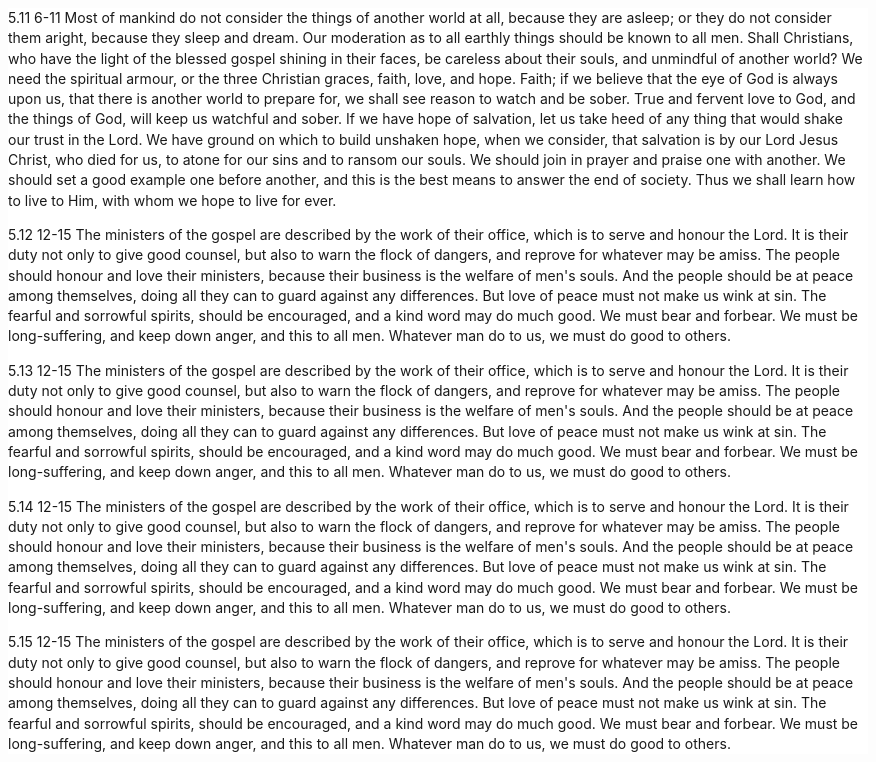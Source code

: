 5.11 6-11 Most of mankind do not consider the things of another world at all, because they are asleep; or they do not consider them aright, because they sleep and dream. Our moderation as to all earthly things should be known to all men. Shall Christians, who have the light of the blessed gospel shining in their faces, be careless about their souls, and unmindful of another world? We need the spiritual armour, or the three Christian graces, faith, love, and hope. Faith; if we believe that the eye of God is always upon us, that there is another world to prepare for, we shall see reason to watch and be sober. True and fervent love to God, and the things of God, will keep us watchful and sober. If we have hope of salvation, let us take heed of any thing that would shake our trust in the Lord. We have ground on which to build unshaken hope, when we consider, that salvation is by our Lord Jesus Christ, who died for us, to atone for our sins and to ransom our souls. We should join in prayer and praise one with another. We should set a good example one before another, and this is the best means to answer the end of society. Thus we shall learn how to live to Him, with whom we hope to live for ever.

5.12 12-15 The ministers of the gospel are described by the work of their office, which is to serve and honour the Lord. It is their duty not only to give good counsel, but also to warn the flock of dangers, and reprove for whatever may be amiss. The people should honour and love their ministers, because their business is the welfare of men's souls. And the people should be at peace among themselves, doing all they can to guard against any differences. But love of peace must not make us wink at sin. The fearful and sorrowful spirits, should be encouraged, and a kind word may do much good. We must bear and forbear. We must be long-suffering, and keep down anger, and this to all men. Whatever man do to us, we must do good to others.

5.13 12-15 The ministers of the gospel are described by the work of their office, which is to serve and honour the Lord. It is their duty not only to give good counsel, but also to warn the flock of dangers, and reprove for whatever may be amiss. The people should honour and love their ministers, because their business is the welfare of men's souls. And the people should be at peace among themselves, doing all they can to guard against any differences. But love of peace must not make us wink at sin. The fearful and sorrowful spirits, should be encouraged, and a kind word may do much good. We must bear and forbear. We must be long-suffering, and keep down anger, and this to all men. Whatever man do to us, we must do good to others.

5.14 12-15 The ministers of the gospel are described by the work of their office, which is to serve and honour the Lord. It is their duty not only to give good counsel, but also to warn the flock of dangers, and reprove for whatever may be amiss. The people should honour and love their ministers, because their business is the welfare of men's souls. And the people should be at peace among themselves, doing all they can to guard against any differences. But love of peace must not make us wink at sin. The fearful and sorrowful spirits, should be encouraged, and a kind word may do much good. We must bear and forbear. We must be long-suffering, and keep down anger, and this to all men. Whatever man do to us, we must do good to others.

5.15 12-15 The ministers of the gospel are described by the work of their office, which is to serve and honour the Lord. It is their duty not only to give good counsel, but also to warn the flock of dangers, and reprove for whatever may be amiss. The people should honour and love their ministers, because their business is the welfare of men's souls. And the people should be at peace among themselves, doing all they can to guard against any differences. But love of peace must not make us wink at sin. The fearful and sorrowful spirits, should be encouraged, and a kind word may do much good. We must bear and forbear. We must be long-suffering, and keep down anger, and this to all men. Whatever man do to us, we must do good to others.
